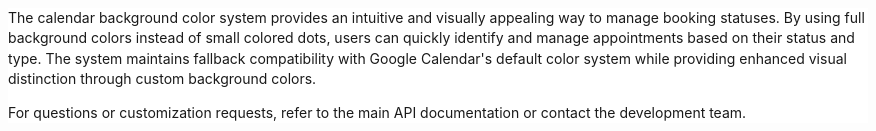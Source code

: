 The calendar background color system provides an intuitive and visually appealing way to manage booking statuses. By using full background colors instead of small colored dots, users can quickly identify and manage appointments based on their status and type. The system maintains fallback compatibility with Google Calendar's default color system while providing enhanced visual distinction through custom background colors.

For questions or customization requests, refer to the main API documentation or contact the development team. 